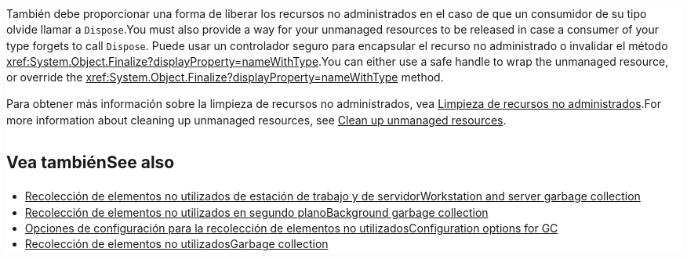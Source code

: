 <span data-ttu-id="2c2c2-303">También debe proporcionar una forma de liberar los recursos no administrados en el caso de que un consumidor de su tipo olvide llamar a `Dispose`.</span><span class="sxs-lookup"><span data-stu-id="2c2c2-303">You must also provide a way for your unmanaged resources to be released in case a consumer of your type forgets to call `Dispose`.</span></span> <span data-ttu-id="2c2c2-304">Puede usar un controlador seguro para encapsular el recurso no administrado o invalidar el método <xref:System.Object.Finalize?displayProperty=nameWithType>.</span><span class="sxs-lookup"><span data-stu-id="2c2c2-304">You can either use a safe handle to wrap the unmanaged resource, or override the <xref:System.Object.Finalize?displayProperty=nameWithType> method.</span></span>

<span data-ttu-id="2c2c2-305">Para obtener más información sobre la limpieza de recursos no administrados, vea [Limpieza de recursos no administrados](unmanaged.md).</span><span class="sxs-lookup"><span data-stu-id="2c2c2-305">For more information about cleaning up unmanaged resources, see [Clean up unmanaged resources](unmanaged.md).</span></span>

## <a name="see-also"></a><span data-ttu-id="2c2c2-306">Vea también</span><span class="sxs-lookup"><span data-stu-id="2c2c2-306">See also</span></span>

- [<span data-ttu-id="2c2c2-307">Recolección de elementos no utilizados de estación de trabajo y de servidor</span><span class="sxs-lookup"><span data-stu-id="2c2c2-307">Workstation and server garbage collection</span></span>](workstation-server-gc.md)
- [<span data-ttu-id="2c2c2-308">Recolección de elementos no utilizados en segundo plano</span><span class="sxs-lookup"><span data-stu-id="2c2c2-308">Background garbage collection</span></span>](background-gc.md)
- [<span data-ttu-id="2c2c2-309">Opciones de configuración para la recolección de elementos no utilizados</span><span class="sxs-lookup"><span data-stu-id="2c2c2-309">Configuration options for GC</span></span>](../../core/run-time-config/garbage-collector.md)
- [<span data-ttu-id="2c2c2-310">Recolección de elementos no utilizados</span><span class="sxs-lookup"><span data-stu-id="2c2c2-310">Garbage collection</span></span>](index.md)
